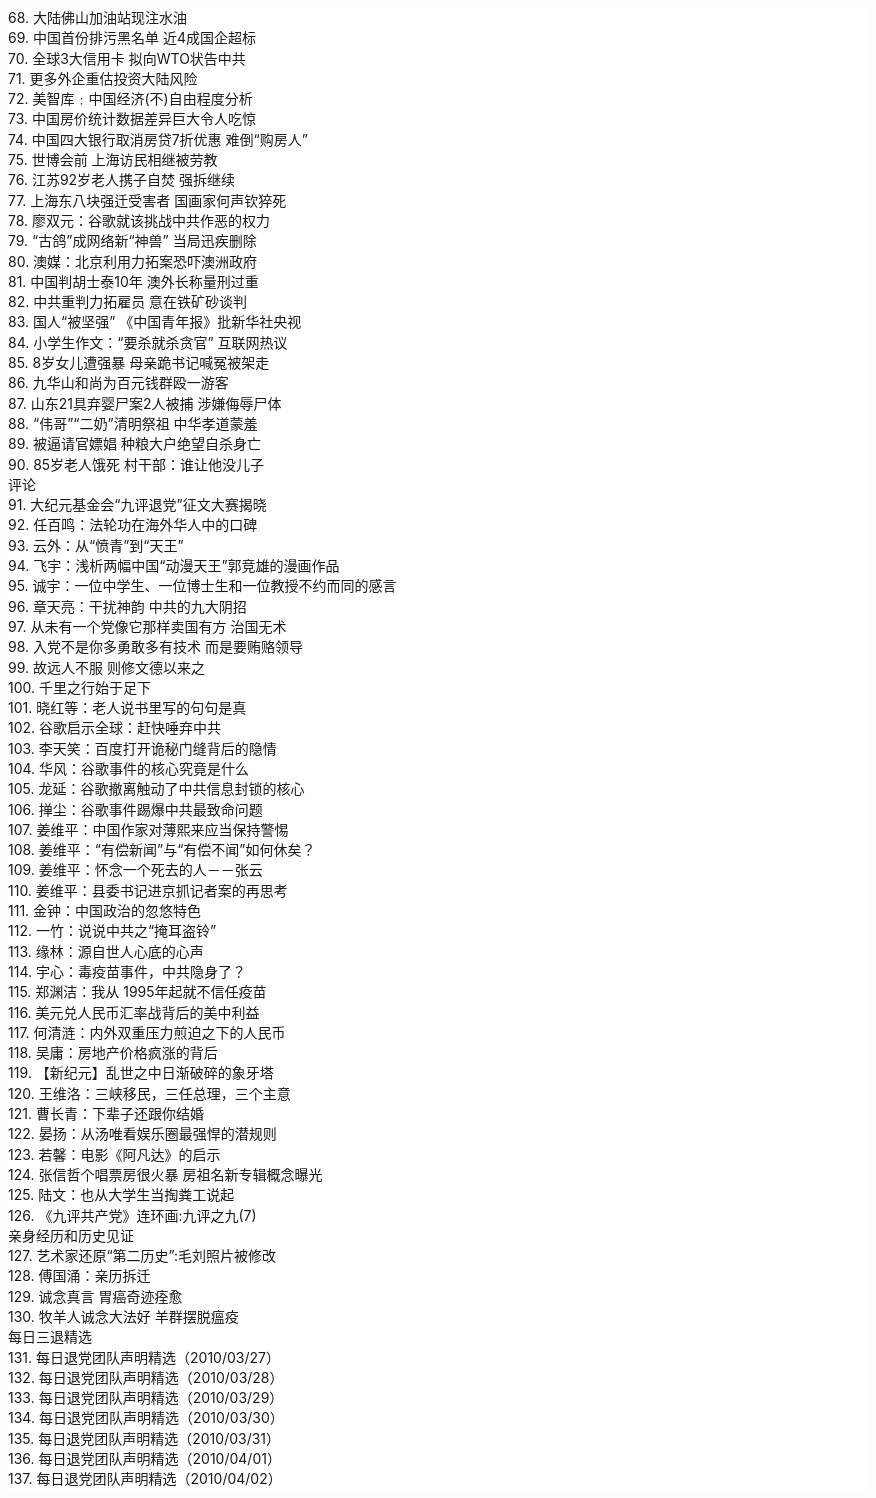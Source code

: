 <p>68. <ahref=/b5/10/4/2/n2864566.md#1 target=_blank>大陆佛山加油站现注水油</a><br />69. <ahref=/b5/10/4/3/n2865530.md#1 target=_blank>中国首份排污黑名单 近4成国企超标</a><br />70. <ahref=/b5/10/3/27/n2858117.md#1 target=_blank>全球3大信用卡 拟向WTO状告中共</a><br />71. <ahref=/b5/10/3/29/n2859795.md#1 target=_blank>更多外企重估投资大陆风险</a><br />72. <ahref=/b5/10/3/31/n2861690.md#1 target=_blank>美智库﹕中国经济(不)自由程度分析</a><br />73. <ahref=/b5/10/4/2/n2864467.md#1 target=_blank>中国房价统计数据差异巨大令人吃惊</a><br />74. <ahref=/b5/10/4/3/n2865581.md#1 target=_blank>中国四大银行取消房贷7折优惠 难倒“购房人”</a><br />75. <ahref=/b5/10/4/2/n2864887.md#1 target=_blank>世博会前 上海访民相继被劳教</a><br />76. <ahref=/b5/10/3/28/n2859017.md#1 target=_blank>江苏92岁老人携子自焚 强拆继续</a><br />77. <ahref=/b5/10/4/2/n2865096.md#1 target=_blank>上海东八块强迁受害者 国画家何声钦猝死</a><br />78. <ahref=/b5/10/3/28/n2858801.md#1 target=_blank>廖双元：谷歌就该挑战中共作恶的权力</a><br />79. <ahref=/b5/10/3/29/n2860242.md#1 target=_blank>“古鸽”成网络新“神兽” 当局迅疾删除</a><br />80. <ahref=/b5/10/3/29/n2859566.md#1 target=_blank>澳媒：北京利用力拓案恐吓澳洲政府</a><br />81. <ahref=/b5/10/3/29/n2860354.md#1 target=_blank>中国判胡士泰10年 澳外长称量刑过重</a><br />82. <ahref=/b5/10/3/30/n2861131.md#1 target=_blank>中共重判力拓雇员 意在铁矿砂谈判</a><br />83. <ahref=/b5/10/4/3/n2865867.md#1 target=_blank>国人“被坚强” 《中国青年报》批新华社央视</a><br />84. <ahref=/b5/10/4/3/n2865170.md#1 target=_blank>小学生作文：“要杀就杀贪官” 互联网热议</a><br />85. <ahref=/b5/10/3/28/n2859359.md#1 target=_blank>8岁女儿遭强暴 母亲跪书记喊冤被架走</a><br />86. <ahref=/b5/10/3/31/n2862795.md#1 target=_blank>九华山和尚为百元钱群殴一游客</a><br />87. <ahref=/b5/10/4/1/n2863237.md#1 target=_blank>山东21具弃婴尸案2人被捕 涉嫌侮辱尸体</a><br />88. <ahref=/b5/10/4/2/n2865117.md#1 target=_blank>“伟哥”“二奶”清明祭祖 中华孝道蒙羞</a><br />89. <ahref=/b5/10/4/3/n2865172.md#1 target=_blank>被逼请官嫖娼 种粮大户绝望自杀身亡</a><br />90. <ahref=/b5/10/4/3/n2865508.md#1 target=_blank>85岁老人饿死 村干部：谁让他没儿子</a><br />评论<br />91. <ahref=/b5/10/4/1/n2863443.md#1 target=_blank>大纪元基金会“九评退党”征文大赛揭晓</a><br />92. <ahref=/b5/10/4/3/n2865473.md#1 target=_blank>任百鸣：法轮功在海外华人中的口碑</a><br />93. <ahref=/b5/10/4/2/n2864534.md#1 target=_blank>云外：从“愤青”到“天王”</a><br />94. <ahref=/b5/10/4/1/n2863673.md#1 target=_blank>飞宇：浅析两幅中国“动漫天王”郭竞雄的漫画作品</a><br />95. <ahref=/b5/10/4/2/n2864530.md#1 target=_blank>诚宇：一位中学生、一位博士生和一位教授不约而同的感言</a><br />96. <ahref=/b5/10/3/31/n2862844.md#1 target=_blank>章天亮：干扰神韵 中共的九大阴招</a><br />97. <ahref=/b5/10/3/28/n2859233.md#1 target=_blank>从未有一个党像它那样卖国有方 治国无术</a><br />98. <ahref=/b5/10/3/30/n2861520.md#1 target=_blank>入党不是你多勇敢多有技术 而是要贿赂领导</a><br />99. <ahref=/b5/10/4/1/n2863784.md#1 target=_blank>故远人不服 则修文德以来之</a><br />100. <ahref=/b5/10/4/2/n2864996.md#1 target=_blank>千里之行始于足下</a><br />101. <ahref=/b5/10/4/3/n2865383.md#1 target=_blank>晓红等：老人说书里写的句句是真</a><br />102. <ahref=/b5/10/3/28/n2859157.md#1 target=_blank>谷歌启示全球：赶快唾弃中共</a><br />103. <ahref=/b5/10/4/1/n2864079.md#1 target=_blank>李天笑：百度打开诡秘门缝背后的隐情</a><br />104. <ahref=/b5/10/3/29/n2860350.md#1 target=_blank>华风：谷歌事件的核心究竟是什么</a><br />105. <ahref=/b5/10/3/28/n2859043.md#1 target=_blank>龙延：谷歌撤离触动了中共信息封锁的核心</a><br />106. <ahref=/b5/10/3/31/n2861941.md#1 target=_blank>掸尘：谷歌事件踢爆中共最致命问题</a><br />107. <ahref=/b5/10/4/1/n2863149.md#1 target=_blank>姜维平：中国作家对薄熙来应当保持警惕</a><br />108. <ahref=/b5/10/4/2/n2864476.md#1 target=_blank>姜维平：“有偿新闻”与“有偿不闻”如何休矣？</a><br />109. <ahref=/b5/10/3/31/n2861724.md#1 target=_blank>姜维平：怀念一个死去的人－－张云</a><br />110. <ahref=/b5/10/4/3/n2865499.md#1 target=_blank>姜维平：县委书记进京抓记者案的再思考</a><br />111. <ahref=/b5/10/3/30/n2860944.md#1 target=_blank>金钟：中国政治的忽悠特色</a><br />112. <ahref=/b5/10/3/31/n2862155.md#1 target=_blank>一竹：说说中共之“掩耳盗铃”</a><br />113. <ahref=/b5/10/4/3/n2865588.md#1 target=_blank>缘林：源自世人心底的心声</a><br />114. <ahref=/b5/10/3/30/n2861032.md#1 target=_blank>宇心：毒疫苗事件，中共隐身了？</a><br />115. <ahref=/b5/10/4/2/n2865165.md#1 target=_blank>郑渊洁：我从 1995年起就不信任疫苗</a><br />116. <ahref=/b5/10/4/2/n2864503.md#1 target=_blank>美元兑人民币汇率战背后的美中利益</a><br />117. <ahref=/b5/10/4/2/n2864683.md#1 target=_blank>何清涟：内外双重压力煎迫之下的人民币</a><br />118. <ahref=/b5/10/3/29/n2859891.md#1 target=_blank>吴庸：房地产价格疯涨的背后</a><br />119. <ahref=/b5/10/4/1/n2864196.md#1 target=_blank>【新纪元】乱世之中日渐破碎的象牙塔</a><br />120. <ahref=/b5/10/4/1/n2864058.md#1 target=_blank>王维洛：三峡移民，三任总理，三个主意</a><br />121. <ahref=/b5/10/4/1/n2863670.md#1 target=_blank>曹长青：下辈子还跟你结婚</a><br />122. <ahref=/b5/10/3/30/n2860647.md#1 target=_blank>晏扬：从汤唯看娱乐圈最强悍的潜规则</a><br />123. <ahref=/b5/10/4/2/n2864829.md#1 target=_blank>若馨：电影《阿凡达》的启示</a><br />124. <ahref=/b5/5/3/25/n864831.md#1 target=_blank>张信哲个唱票房很火暴 房祖名新专辑概念曝光</a><br />125. <ahref=/b5/10/3/28/n2859263.md#1 target=_blank>陆文：也从大学生当掏粪工说起</a><br />126. <ahref=/b5/10/4/3/n2865622.md#1 target=_blank>《九评共产党》连环画:九评之九(7)</a><br />亲身经历和历史见证<br />127. <ahref=/b5/10/3/29/n2859796.md#1 target=_blank>艺术家还原“第二历史”:毛刘照片被修改</a><br />128. <ahref=/b5/10/4/2/n2864619.md#1 target=_blank>傅国涌：亲历拆迁</a><br />129. <ahref=/b5/10/3/30/n2861557.md#1 target=_blank>诚念真言 胃癌奇迹痊愈</a><br />130. <ahref=/b5/10/3/27/n2858349.md#1 target=_blank>牧羊人诚念大法好 羊群摆脱瘟疫</a><br />每日三退精选<br />131. <ahref=/b5/10/3/28/n2859105.md#1 target=_blank>每日退党团队声明精选（2010/03/27）</a><br />132. <ahref=/b5/10/3/29/n2859881.md#1 target=_blank>每日退党团队声明精选（2010/03/28）</a><br />133. <ahref=/b5/10/3/30/n2861020.md#1 target=_blank>每日退党团队声明精选（2010/03/29）</a><br />134. <ahref=/b5/10/3/31/n2862243.md#1 target=_blank>每日退党团队声明精选（2010/03/30）</a><br />135. <ahref=/b5/10/4/1/n2863329.md#1 target=_blank>每日退党团队声明精选（2010/03/31）</a><br />136. <ahref=/b5/10/4/2/n2864646.md#1 target=_blank>每日退党团队声明精选（2010/04/01）</a><br />137. <ahref=/b5/10/4/3/n2865471.md#1 target=_blank>每日退党团队声明精选（2010/04/02）</a> <font color=#ffffff>(http://www.dajiyuan.com)</font></p>

